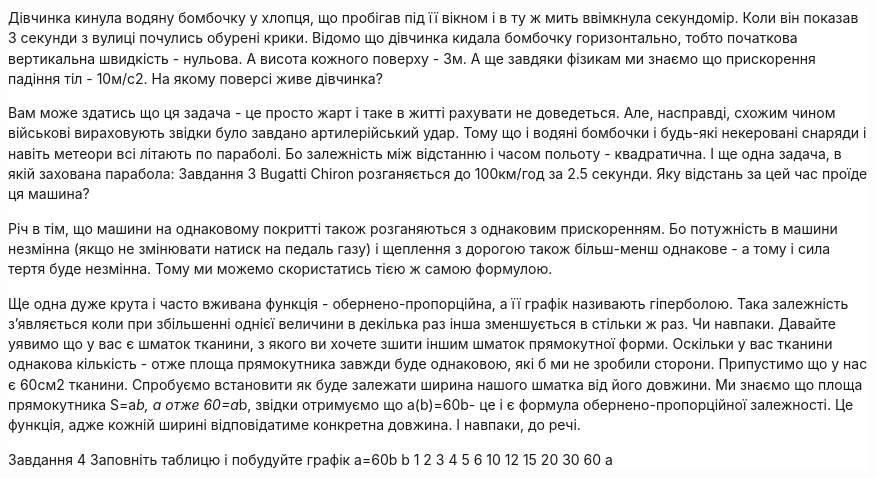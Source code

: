 Дівчинка кинула водяну бомбочку у хлопця, що пробігав під її вікном і в ту ж мить ввімкнула секундомір. Коли він показав 3 секунди з вулиці почулись обурені крики. Відомо що дівчинка кидала бомбочку горизонтально, тобто початкова вертикальна швидкість - нульова. А висота кожного поверху - 3м. А ще завдяки фізикам ми знаємо що прискорення падіння тіл - 10м/с2. 
На якому поверсі живе дівчинка?

Вам може здатись що ця задача - це просто жарт і таке в житті рахувати не доведеться. Але, насправді, схожим чином військові вираховують звідки було завдано артилерійський удар. Тому що і водяні бомбочки і будь-які некеровані снаряди і навіть метеори всі літають по параболі. Бо залежність між відстанню і часом польоту - квадратична.
І ще одна задача, в якій захована парабола:
Завдання 3
Bugatti Chiron розганяється до 100км/год за 2.5 секунди. Яку відстань за цей час проїде ця машина?

Річ в тім, що машини на однаковому покритті також розганяються з однаковим прискоренням. Бо потужність в машини незмінна (якщо не змінювати натиск на педаль газу) і щеплення з дорогою також більш-менш однакове - а тому і сила тертя буде незмінна. Тому ми можемо скористатись тією ж самою формулою.

Ще одна дуже крута і часто вживана функція - обернено-пропорційна, а її графік називають гіперболою.
Така залежність з’являється коли при збільшенні однієї величини в декілька раз інша зменшується в стільки ж раз. Чи навпаки.
Давайте уявимо що у вас є шматок тканини, з якого ви хочете зшити іншим шматок прямокутної форми. Оскільки у вас тканини однакова кількість - отже площа прямокутника завжди буде однаковою, які б ми не зробили сторони.
Припустимо що у нас є 60см2 тканини. Спробуємо встановити як буде залежати ширина нашого шматка від його довжини.
Ми знаємо що площа прямокутника S=a*b, а отже 60=a*b, звідки отримуємо що a(b)=60b- це і є формула обернено-пропорційної залежності. Це функція, адже кожній ширині відповідатиме конкретна довжина. І навпаки, до речі.


Завдання 4
Заповніть таблицю і побудуйте графік a=60b
b
1
2
3
4
5
6
10
12
15
20
30
60
a








